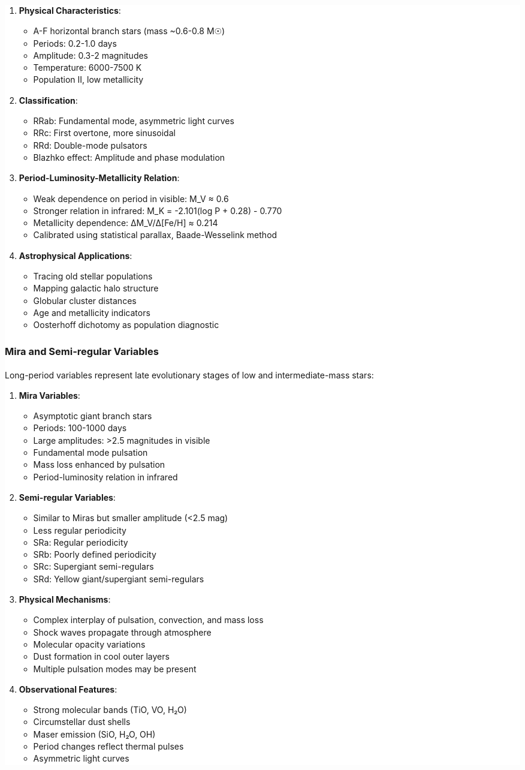 1. **Physical Characteristics**:
   - A-F horizontal branch stars (mass ~0.6-0.8 M☉)
   - Periods: 0.2-1.0 days
   - Amplitude: 0.3-2 magnitudes
   - Temperature: 6000-7500 K
   - Population II, low metallicity

2. **Classification**:
   - RRab: Fundamental mode, asymmetric light curves
   - RRc: First overtone, more sinusoidal
   - RRd: Double-mode pulsators
   - Blazhko effect: Amplitude and phase modulation

3. **Period-Luminosity-Metallicity Relation**:
   - Weak dependence on period in visible: M_V ≈ 0.6
   - Stronger relation in infrared: M_K = -2.101(log P + 0.28) - 0.770
   - Metallicity dependence: ΔM_V/Δ[Fe/H] ≈ 0.214
   - Calibrated using statistical parallax, Baade-Wesselink method

4. **Astrophysical Applications**:
   - Tracing old stellar populations
   - Mapping galactic halo structure
   - Globular cluster distances
   - Age and metallicity indicators
   - Oosterhoff dichotomy as population diagnostic

### Mira and Semi-regular Variables

Long-period variables represent late evolutionary stages of low and intermediate-mass stars:

1. **Mira Variables**:
   - Asymptotic giant branch stars
   - Periods: 100-1000 days
   - Large amplitudes: >2.5 magnitudes in visible
   - Fundamental mode pulsation
   - Mass loss enhanced by pulsation
   - Period-luminosity relation in infrared

2. **Semi-regular Variables**:
   - Similar to Miras but smaller amplitude (<2.5 mag)
   - Less regular periodicity
   - SRa: Regular periodicity
   - SRb: Poorly defined periodicity
   - SRc: Supergiant semi-regulars
   - SRd: Yellow giant/supergiant semi-regulars

3. **Physical Mechanisms**:
   - Complex interplay of pulsation, convection, and mass loss
   - Shock waves propagate through atmosphere
   - Molecular opacity variations
   - Dust formation in cool outer layers
   - Multiple pulsation modes may be present

4. **Observational Features**:
   - Strong molecular bands (TiO, VO, H₂O)
   - Circumstellar dust shells
   - Maser emission (SiO, H₂O, OH)
   - Period changes reflect thermal pulses
   - Asymmetric light curves
